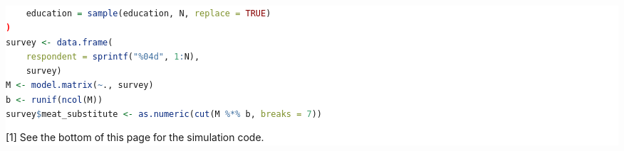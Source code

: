 ``` r
    education = sample(education, N, replace = TRUE)
)
survey <- data.frame(
    respondent = sprintf("%04d", 1:N),
    survey)
M <- model.matrix(~., survey)
b <- runif(ncol(M))
survey$meat_substitute <- as.numeric(cut(M %*% b, breaks = 7))
```

[1] See the bottom of this page for the simulation code.
